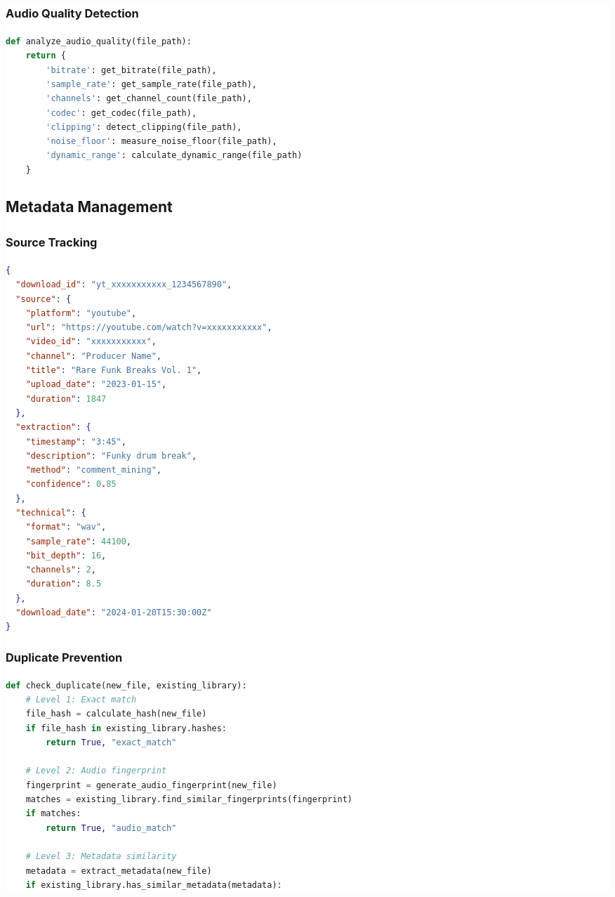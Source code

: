 ### Audio Quality Detection
```python
def analyze_audio_quality(file_path):
    return {
        'bitrate': get_bitrate(file_path),
        'sample_rate': get_sample_rate(file_path),
        'channels': get_channel_count(file_path),
        'codec': get_codec(file_path),
        'clipping': detect_clipping(file_path),
        'noise_floor': measure_noise_floor(file_path),
        'dynamic_range': calculate_dynamic_range(file_path)
    }
```

## Metadata Management

### Source Tracking
```json
{
  "download_id": "yt_xxxxxxxxxxx_1234567890",
  "source": {
    "platform": "youtube",
    "url": "https://youtube.com/watch?v=xxxxxxxxxxx",
    "video_id": "xxxxxxxxxxx",
    "channel": "Producer Name",
    "title": "Rare Funk Breaks Vol. 1",
    "upload_date": "2023-01-15",
    "duration": 1847
  },
  "extraction": {
    "timestamp": "3:45",
    "description": "Funky drum break",
    "method": "comment_mining",
    "confidence": 0.85
  },
  "technical": {
    "format": "wav",
    "sample_rate": 44100,
    "bit_depth": 16,
    "channels": 2,
    "duration": 8.5
  },
  "download_date": "2024-01-20T15:30:00Z"
}
```

### Duplicate Prevention
```python
def check_duplicate(new_file, existing_library):
    # Level 1: Exact match
    file_hash = calculate_hash(new_file)
    if file_hash in existing_library.hashes:
        return True, "exact_match"
    
    # Level 2: Audio fingerprint
    fingerprint = generate_audio_fingerprint(new_file)
    matches = existing_library.find_similar_fingerprints(fingerprint)
    if matches:
        return True, "audio_match"
    
    # Level 3: Metadata similarity
    metadata = extract_metadata(new_file)
    if existing_library.has_similar_metadata(metadata):
```